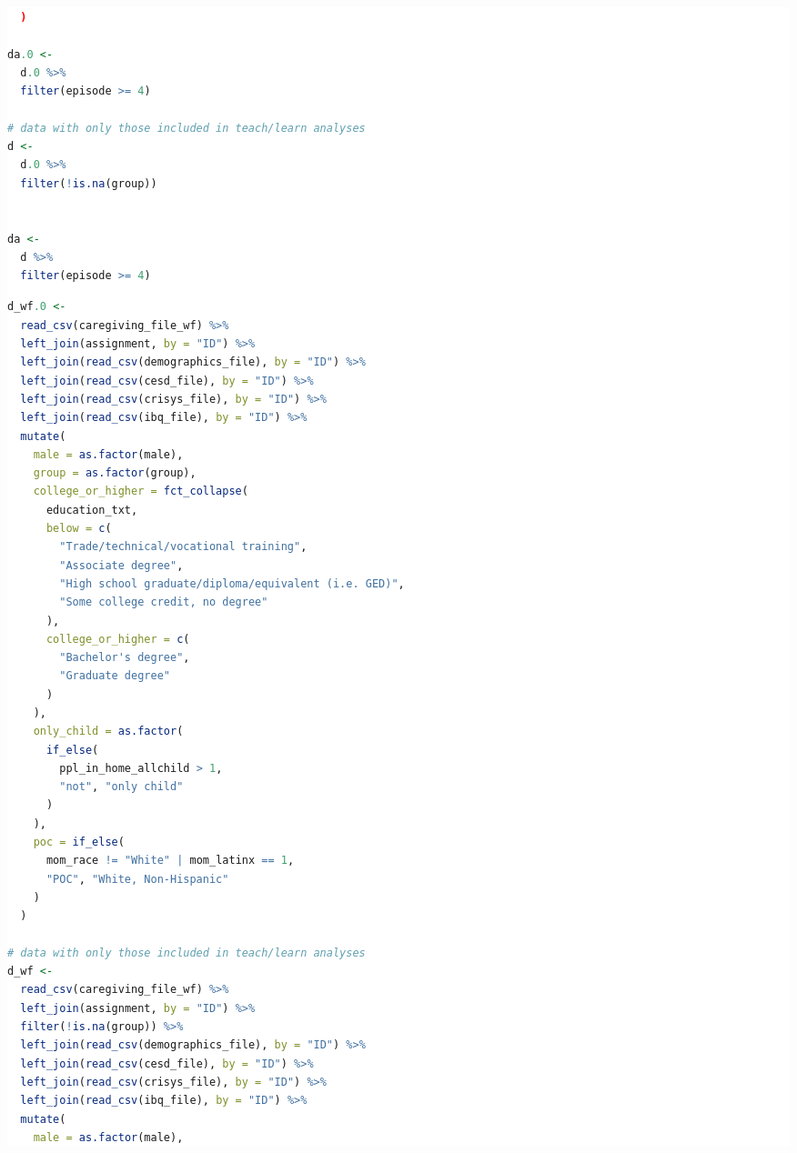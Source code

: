 ``` r
  ) 

da.0 <-
  d.0 %>% 
  filter(episode >= 4)

# data with only those included in teach/learn analyses
d <-
  d.0 %>% 
  filter(!is.na(group)) 
  

da <-
  d %>% 
  filter(episode >= 4)
```

``` r
d_wf.0 <-
  read_csv(caregiving_file_wf) %>% 
  left_join(assignment, by = "ID") %>% 
  left_join(read_csv(demographics_file), by = "ID") %>% 
  left_join(read_csv(cesd_file), by = "ID") %>% 
  left_join(read_csv(crisys_file), by = "ID") %>% 
  left_join(read_csv(ibq_file), by = "ID") %>% 
  mutate(
    male = as.factor(male),
    group = as.factor(group),
    college_or_higher = fct_collapse(
      education_txt,
      below = c(
        "Trade/technical/vocational training",
        "Associate degree",
        "High school graduate/diploma/equivalent (i.e. GED)",
        "Some college credit, no degree"
      ),
      college_or_higher = c(
        "Bachelor's degree",
        "Graduate degree"
      )
    ),
    only_child = as.factor(
      if_else(
        ppl_in_home_allchild > 1,
        "not", "only child"
      )
    ),
    poc = if_else(
      mom_race != "White" | mom_latinx == 1,
      "POC", "White, Non-Hispanic"
    )
  )

# data with only those included in teach/learn analyses
d_wf <-
  read_csv(caregiving_file_wf) %>% 
  left_join(assignment, by = "ID") %>% 
  filter(!is.na(group)) %>% 
  left_join(read_csv(demographics_file), by = "ID") %>% 
  left_join(read_csv(cesd_file), by = "ID") %>% 
  left_join(read_csv(crisys_file), by = "ID") %>% 
  left_join(read_csv(ibq_file), by = "ID") %>% 
  mutate(
    male = as.factor(male),
```